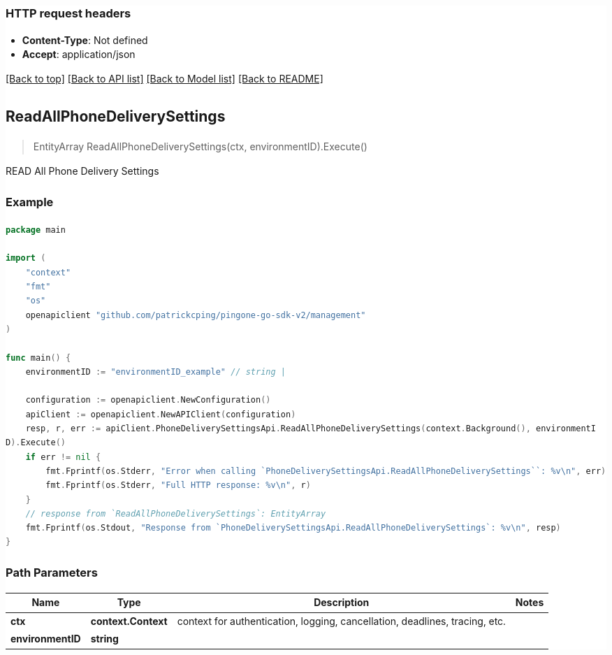 ### HTTP request headers

- **Content-Type**: Not defined
- **Accept**: application/json

[[Back to top]](#) [[Back to API list]](../README.md#documentation-for-api-endpoints)
[[Back to Model list]](../README.md#documentation-for-models)
[[Back to README]](../README.md)


## ReadAllPhoneDeliverySettings

> EntityArray ReadAllPhoneDeliverySettings(ctx, environmentID).Execute()

READ All Phone Delivery Settings

### Example

```go
package main

import (
    "context"
    "fmt"
    "os"
    openapiclient "github.com/patrickcping/pingone-go-sdk-v2/management"
)

func main() {
    environmentID := "environmentID_example" // string | 

    configuration := openapiclient.NewConfiguration()
    apiClient := openapiclient.NewAPIClient(configuration)
    resp, r, err := apiClient.PhoneDeliverySettingsApi.ReadAllPhoneDeliverySettings(context.Background(), environmentID).Execute()
    if err != nil {
        fmt.Fprintf(os.Stderr, "Error when calling `PhoneDeliverySettingsApi.ReadAllPhoneDeliverySettings``: %v\n", err)
        fmt.Fprintf(os.Stderr, "Full HTTP response: %v\n", r)
    }
    // response from `ReadAllPhoneDeliverySettings`: EntityArray
    fmt.Fprintf(os.Stdout, "Response from `PhoneDeliverySettingsApi.ReadAllPhoneDeliverySettings`: %v\n", resp)
}
```

### Path Parameters


Name | Type | Description  | Notes
------------- | ------------- | ------------- | -------------
**ctx** | **context.Context** | context for authentication, logging, cancellation, deadlines, tracing, etc.
**environmentID** | **string** |  | 
